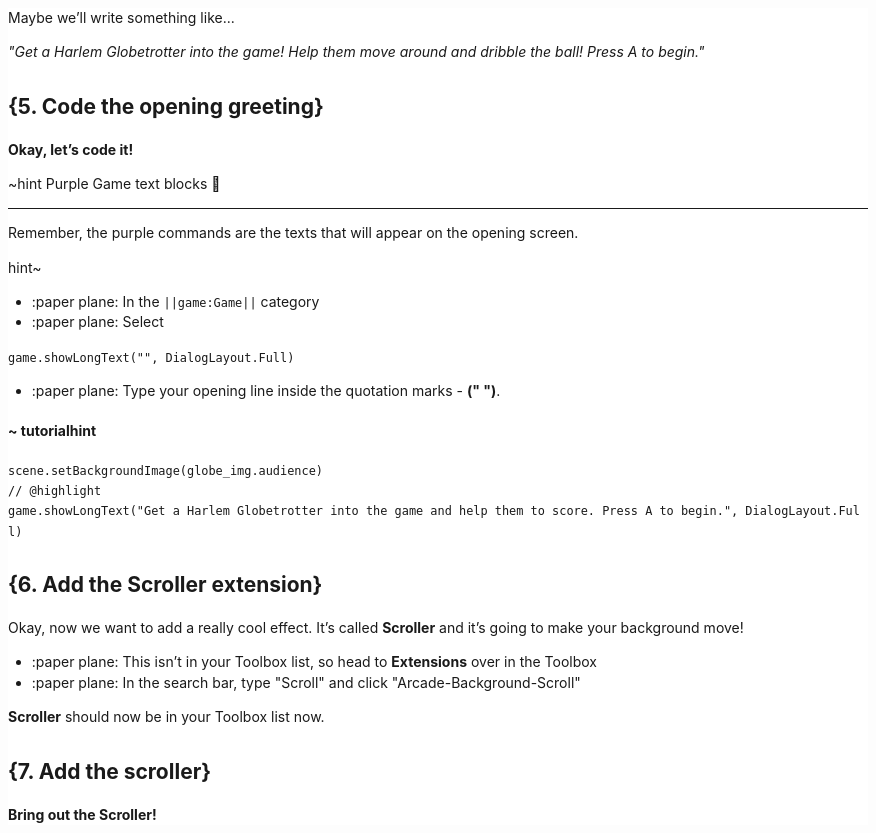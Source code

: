 Maybe we’ll write something like...

_"Get a Harlem Globetrotter into
the game! Help them move around
and dribble the ball! Press A to
begin."_

## {5. Code the opening greeting}

**Okay, let’s code it!**

~hint Purple Game text blocks 🎨

---

Remember, the purple commands
are the texts that will appear on the
opening screen.

hint~

- :paper plane: In the ``||game:Game||`` category
- :paper plane: Select<br/>
```block
game.showLongText("", DialogLayout.Full)
```
- :paper plane: Type your opening line inside the quotation marks - **(" ")**.

#### ~ tutorialhint
```blocks
scene.setBackgroundImage(globe_img.audience)
// @highlight
game.showLongText("Get a Harlem Globetrotter into the game and help them to score. Press A to begin.", DialogLayout.Full)
```

## {6. Add the Scroller extension}

Okay, now we want to add a
really cool effect. It’s called
**Scroller** and it’s going to make
your background move!

- :paper plane: This isn’t in your Toolbox list,
so head to **Extensions** over in the Toolbox
- :paper plane: In the search bar, type "Scroll"
and click "Arcade-Background-Scroll"

**Scroller** should now be in your
Toolbox list now.

## {7. Add the scroller}

**Bring out the Scroller!**
